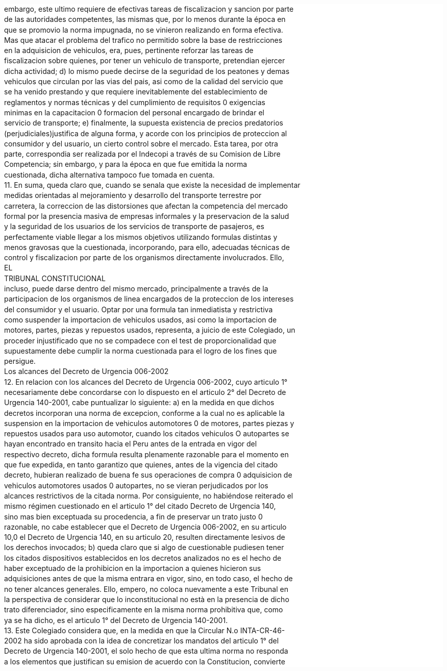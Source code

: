 embargo, este ultimo requiere de efectivas tareas de fiscalizacion y sancion por parte  
de las autoridades competentes, las mismas que, por lo menos durante la época en  
que se promovio la norma impugnada, no se vinieron realizando en forma efectiva.  
Mas que atacar el problema del trafico no permitido sobre la base de restricciones  
en la adquisicion de vehiculos, era, pues, pertinente reforzar las tareas de  
fiscalizacion sobre quienes, por tener un vehiculo de transporte, pretendian ejercer  
dicha actividad; d) lo mismo puede decirse de la seguridad de los peatones y demas  
vehiculos que circulan por las vias del pais, asi como de la calidad del servicio que  
se ha venido prestando y que requiere inevitablemente del establecimiento de  
reglamentos y normas técnicas y del cumplimiento de requisitos 0 exigencias  
minimas en la capacitacion 0 formacion del personal encargado de brindar el  
servicio de transporte; e) finalmente, la supuesta existencia de precios predatorios  
(perjudiciales)justifica de alguna forma, y acorde con los principios de proteccion al  
consumidor y del usuario, un cierto control sobre el mercado. Esta tarea, por otra  
parte, correspondia ser realizada por el Indecopi a través de su Comision de Libre  
Competencia; sin embargo, y para la época en que fue emitida la norma  
cuestionada, dicha alternativa tampoco fue tomada en cuenta.  
11. En suma, queda claro que, cuando se senala que existe la necesidad de implementar  
medidas orientadas al mejoramiento y desarrollo del transporte terrestre por  
carretera, la correccion de las distorsiones que afectan la competencia del mercado  
formal por la presencia masiva de empresas informales y la preservacion de la salud  
y la seguridad de los usuarios de los servicios de transporte de pasajeros, es  
perfectamente viable llegar a los mismos objetivos utilizando formulas distintas y  
menos gravosas que la cuestionada, incorporando, para ello, adecuadas técnicas de  
control y fiscalizacion por parte de los organismos directamente involucrados. Ello,  
EL  
TRIBUNAL CONSTITUCIONAL  
incluso, puede darse dentro del mismo mercado, principalmente a través de la  
participacion de los organismos de linea encargados de la proteccion de los intereses  
del consumidor y el usuario. Optar por una formula tan inmediatista y restrictiva  
como suspender la importacion de vehiculos usados, asi como la importacion de  
motores, partes, piezas y repuestos usados, representa, a juicio de este Colegiado, un  
proceder injustificado que no se compadece con el test de proporcionalidad que  
supuestamente debe cumplir la norma cuestionada para el logro de los fines que  
persigue.  
Los alcances del Decreto de Urgencia 006-2002  
12. En relacion con los alcances del Decreto de Urgencia 006-2002, cuyo articulo 1°  
necesariamente debe concordarse con lo dispuesto en el articulo 2° del Decreto de  
Urgencia 140-2001, cabe puntualizar lo siguiente: a) en la medida en que dichos  
decretos incorporan una norma de excepcion, conforme a la cual no es aplicable la  
suspension en la importacion de vehiculos automotores 0 de motores, partes piezas y  
repuestos usados para uso automotor, cuando los citados vehiculos O autopartes se  
hayan encontrado en transito hacia el Peru antes de la entrada en vigor del  
respectivo decreto, dicha formula resulta plenamente razonable para el momento en  
que fue expedida, en tanto garantizo que quienes, antes de la vigencia del citado  
decreto, hubieran realizado de buena fe sus operaciones de compra 0 adquisicion de  
vehiculos automotores usados 0 autopartes, no se vieran perjudicados por los  
alcances restrictivos de la citada norma. Por consiguiente, no habiéndose reiterado el  
mismo régimen cuestionado en el articulo 1° del citado Decreto de Urgencia 140,  
sino mas bien exceptuada su procedencia, a fin de preservar un trato justo 0  
razonable, no cabe establecer que el Decreto de Urgencia 006-2002, en su articulo  
10,0 el Decreto de Urgencia 140, en su articulo 20, resulten directamente lesivos de  
los derechos invocados; b) queda claro que si algo de cuestionable pudiesen tener  
los citados dispositivos establecidos en los decretos analizados no es el hecho de  
haber exceptuado de la prohibicion en la importacion a quienes hicieron sus  
adquisiciones antes de que la misma entrara en vigor, sino, en todo caso, el hecho de  
no tener alcances generales. Ello, empero, no coloca nuevamente a este Tribunal en  
la perspectiva de considerar que lo inconstitucional no està en la presencia de dicho  
trato diferenciador, sino especificamente en la misma norma prohibitiva que, como  
ya se ha dicho, es el articulo 1° del Decreto de Urgencia 140-2001.  
13. Este Colegiado considera que, en la medida en que la Circular N.o INTA-CR-46-  
2002 ha sido aprobada con la idea de concretizar los mandatos del articulo 1° del  
Decreto de Urgencia 140-2001, el solo hecho de que esta ultima norma no responda  
a los elementos que justifican su emision de acuerdo con la Constitucion, convierte  